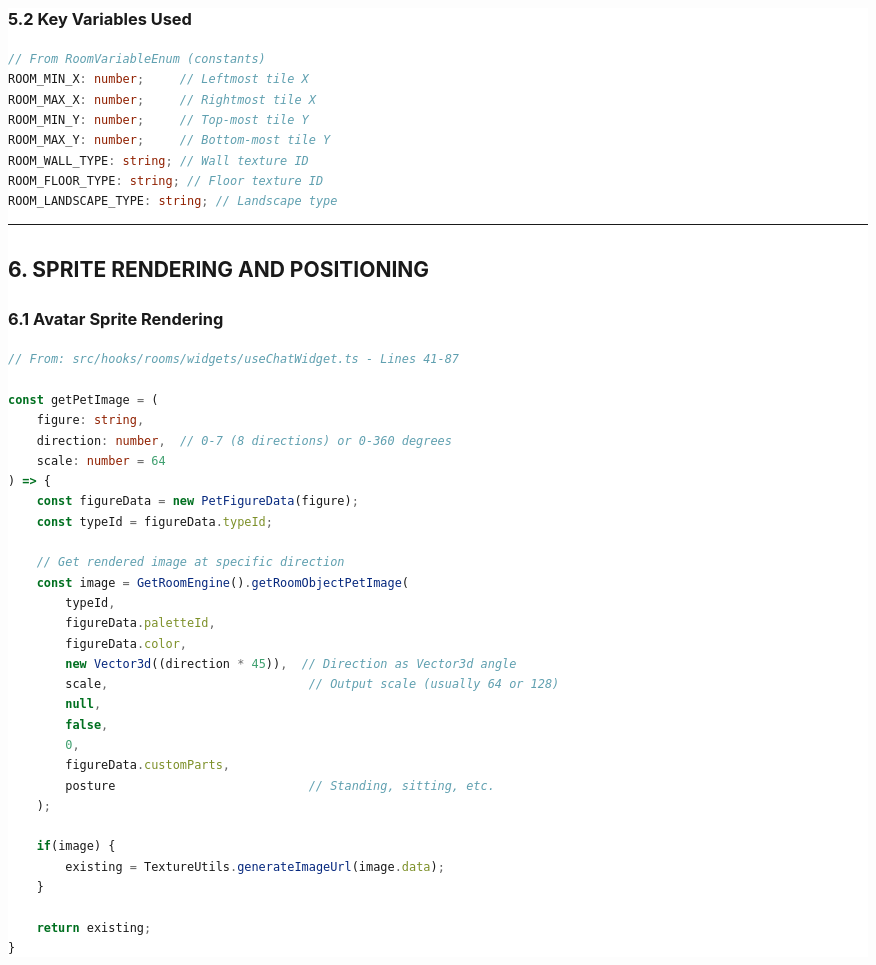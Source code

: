 ### 5.2 Key Variables Used

```typescript
// From RoomVariableEnum (constants)
ROOM_MIN_X: number;     // Leftmost tile X
ROOM_MAX_X: number;     // Rightmost tile X
ROOM_MIN_Y: number;     // Top-most tile Y
ROOM_MAX_Y: number;     // Bottom-most tile Y
ROOM_WALL_TYPE: string; // Wall texture ID
ROOM_FLOOR_TYPE: string; // Floor texture ID
ROOM_LANDSCAPE_TYPE: string; // Landscape type
```

---

## 6. SPRITE RENDERING AND POSITIONING

### 6.1 Avatar Sprite Rendering

```typescript
// From: src/hooks/rooms/widgets/useChatWidget.ts - Lines 41-87

const getPetImage = (
    figure: string, 
    direction: number,  // 0-7 (8 directions) or 0-360 degrees
    scale: number = 64
) => {
    const figureData = new PetFigureData(figure);
    const typeId = figureData.typeId;
    
    // Get rendered image at specific direction
    const image = GetRoomEngine().getRoomObjectPetImage(
        typeId,
        figureData.paletteId,
        figureData.color,
        new Vector3d((direction * 45)),  // Direction as Vector3d angle
        scale,                            // Output scale (usually 64 or 128)
        null,
        false,
        0,
        figureData.customParts,
        posture                           // Standing, sitting, etc.
    );
    
    if(image) {
        existing = TextureUtils.generateImageUrl(image.data);
    }
    
    return existing;
}
```
